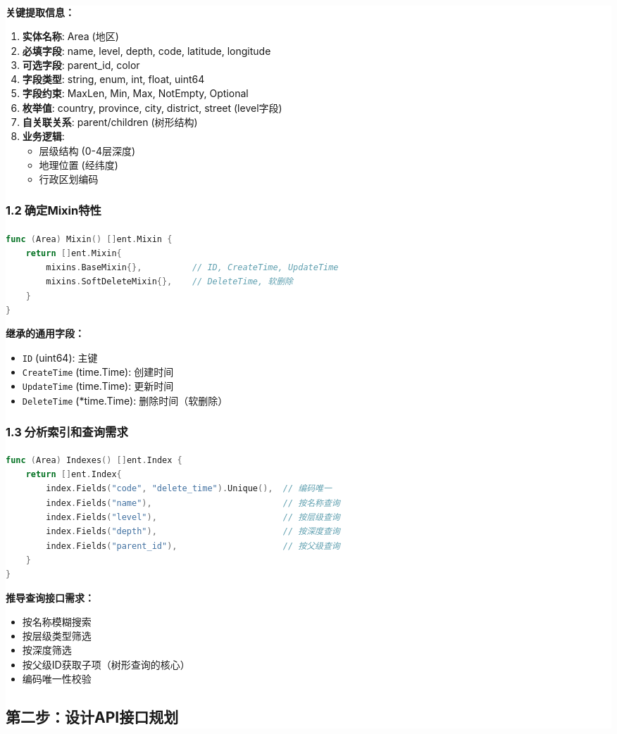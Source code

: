 **关键提取信息：**

1. **实体名称**: Area (地区)
2. **必填字段**: name, level, depth, code, latitude, longitude
3. **可选字段**: parent_id, color
4. **字段类型**: string, enum, int, float, uint64
5. **字段约束**: MaxLen, Min, Max, NotEmpty, Optional
6. **枚举值**: country, province, city, district, street (level字段)
7. **自关联关系**: parent/children (树形结构)
8. **业务逻辑**: 
   - 层级结构 (0-4层深度)
   - 地理位置 (经纬度)
   - 行政区划编码

### 1.2 确定Mixin特性

```go
func (Area) Mixin() []ent.Mixin {
    return []ent.Mixin{
        mixins.BaseMixin{},          // ID, CreateTime, UpdateTime
        mixins.SoftDeleteMixin{},    // DeleteTime, 软删除
    }
}
```

**继承的通用字段：**
- `ID` (uint64): 主键
- `CreateTime` (time.Time): 创建时间
- `UpdateTime` (time.Time): 更新时间
- `DeleteTime` (*time.Time): 删除时间（软删除）

### 1.3 分析索引和查询需求

```go
func (Area) Indexes() []ent.Index {
    return []ent.Index{
        index.Fields("code", "delete_time").Unique(),  // 编码唯一
        index.Fields("name"),                          // 按名称查询
        index.Fields("level"),                         // 按层级查询
        index.Fields("depth"),                         // 按深度查询
        index.Fields("parent_id"),                     // 按父级查询
    }
}
```

**推导查询接口需求：**
- 按名称模糊搜索
- 按层级类型筛选
- 按深度筛选
- 按父级ID获取子项（树形查询的核心）
- 编码唯一性校验

## 第二步：设计API接口规划
